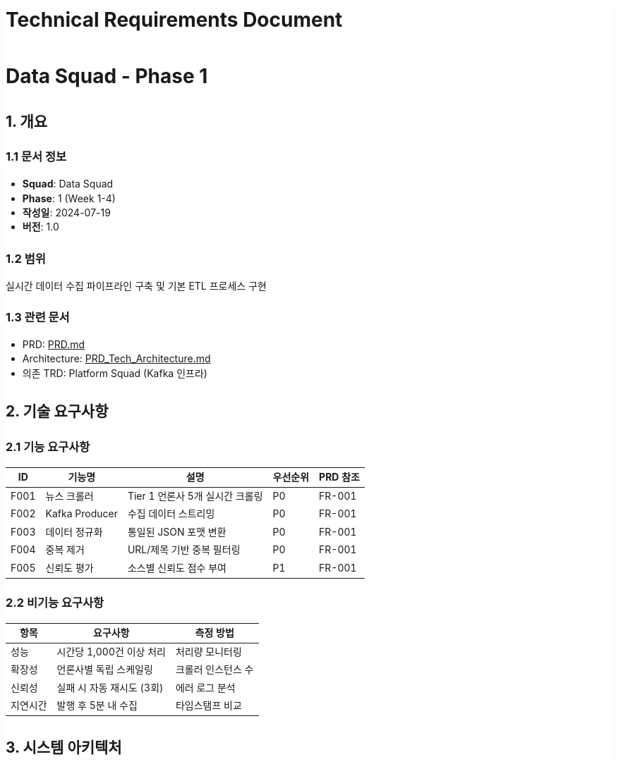 # Technical Requirements Document
# Data Squad - Phase 1

## 1. 개요

### 1.1 문서 정보
- **Squad**: Data Squad
- **Phase**: 1 (Week 1-4)
- **작성일**: 2024-07-19
- **버전**: 1.0

### 1.2 범위
실시간 데이터 수집 파이프라인 구축 및 기본 ETL 프로세스 구현

### 1.3 관련 문서
- PRD: [PRD.md](../../prd/PRD.md)
- Architecture: [PRD_Tech_Architecture.md](../../prd/PRD_Tech_Architecture.md)
- 의존 TRD: Platform Squad (Kafka 인프라)

## 2. 기술 요구사항

### 2.1 기능 요구사항
| ID | 기능명 | 설명 | 우선순위 | PRD 참조 |
|----|--------|------|----------|----------|
| F001 | 뉴스 크롤러 | Tier 1 언론사 5개 실시간 크롤링 | P0 | FR-001 |
| F002 | Kafka Producer | 수집 데이터 스트리밍 | P0 | FR-001 |
| F003 | 데이터 정규화 | 통일된 JSON 포맷 변환 | P0 | FR-001 |
| F004 | 중복 제거 | URL/제목 기반 중복 필터링 | P0 | FR-001 |
| F005 | 신뢰도 평가 | 소스별 신뢰도 점수 부여 | P1 | FR-001 |

### 2.2 비기능 요구사항
| 항목 | 요구사항 | 측정 방법 |
|------|----------|-----------|
| 성능 | 시간당 1,000건 이상 처리 | 처리량 모니터링 |
| 확장성 | 언론사별 독립 스케일링 | 크롤러 인스턴스 수 |
| 신뢰성 | 실패 시 자동 재시도 (3회) | 에러 로그 분석 |
| 지연시간 | 발행 후 5분 내 수집 | 타임스탬프 비교 |

## 3. 시스템 아키텍처
